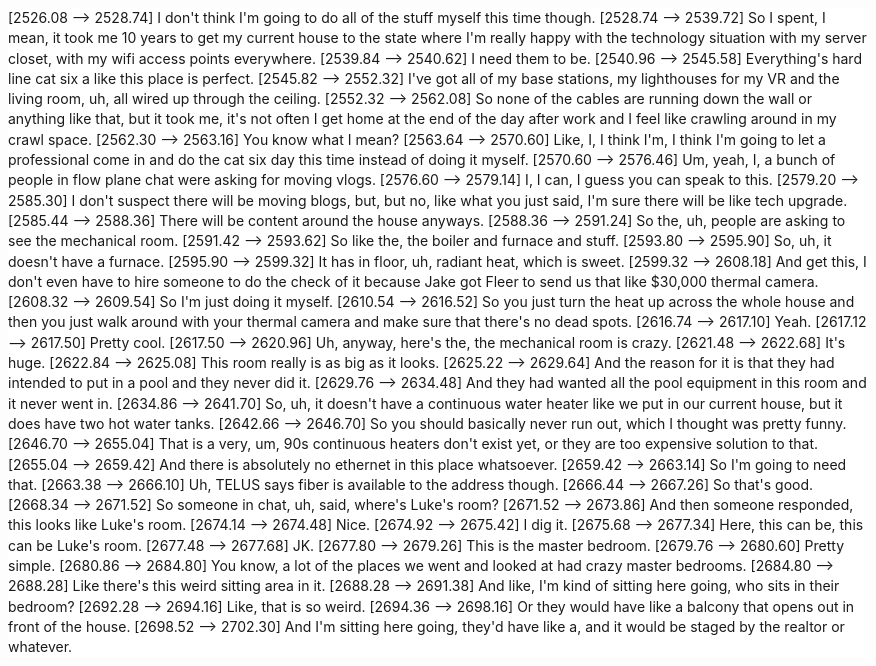 [2526.08 --> 2528.74]  I don't think I'm going to do all of the stuff myself this time though.
[2528.74 --> 2539.72]  So I spent, I mean, it took me 10 years to get my current house to the state where I'm really happy with the technology situation with my server closet, with my wifi access points everywhere.
[2539.84 --> 2540.62]  I need them to be.
[2540.96 --> 2545.58]  Everything's hard line cat six a like this place is perfect.
[2545.82 --> 2552.32]  I've got all of my base stations, my lighthouses for my VR and the living room, uh, all wired up through the ceiling.
[2552.32 --> 2562.08]  So none of the cables are running down the wall or anything like that, but it took me, it's not often I get home at the end of the day after work and I feel like crawling around in my crawl space.
[2562.30 --> 2563.16]  You know what I mean?
[2563.64 --> 2570.60]  Like, I, I think I'm, I think I'm going to let a professional come in and do the cat six day this time instead of doing it myself.
[2570.60 --> 2576.46]  Um, yeah, I, a bunch of people in flow plane chat were asking for moving vlogs.
[2576.60 --> 2579.14]  I, I can, I guess you can speak to this.
[2579.20 --> 2585.30]  I don't suspect there will be moving blogs, but, but no, like what you just said, I'm sure there will be like tech upgrade.
[2585.44 --> 2588.36]  There will be content around the house anyways.
[2588.36 --> 2591.24]  So the, uh, people are asking to see the mechanical room.
[2591.42 --> 2593.62]  So like the, the boiler and furnace and stuff.
[2593.80 --> 2595.90]  So, uh, it doesn't have a furnace.
[2595.90 --> 2599.32]  It has in floor, uh, radiant heat, which is sweet.
[2599.32 --> 2608.18]  And get this, I don't even have to hire someone to do the check of it because Jake got Fleer to send us that like $30,000 thermal camera.
[2608.32 --> 2609.54]  So I'm just doing it myself.
[2610.54 --> 2616.52]  So you just turn the heat up across the whole house and then you just walk around with your thermal camera and make sure that there's no dead spots.
[2616.74 --> 2617.10]  Yeah.
[2617.12 --> 2617.50]  Pretty cool.
[2617.50 --> 2620.96]  Uh, anyway, here's the, the mechanical room is crazy.
[2621.48 --> 2622.68]  It's huge.
[2622.84 --> 2625.08]  This room really is as big as it looks.
[2625.22 --> 2629.64]  And the reason for it is that they had intended to put in a pool and they never did it.
[2629.76 --> 2634.48]  And they had wanted all the pool equipment in this room and it never went in.
[2634.86 --> 2641.70]  So, uh, it doesn't have a continuous water heater like we put in our current house, but it does have two hot water tanks.
[2642.66 --> 2646.70]  So you should basically never run out, which I thought was pretty funny.
[2646.70 --> 2655.04]  That is a very, um, 90s continuous heaters don't exist yet, or they are too expensive solution to that.
[2655.04 --> 2659.42]  And there is absolutely no ethernet in this place whatsoever.
[2659.42 --> 2663.14]  So I'm going to need that.
[2663.38 --> 2666.10]  Uh, TELUS says fiber is available to the address though.
[2666.44 --> 2667.26]  So that's good.
[2668.34 --> 2671.52]  So someone in chat, uh, said, where's Luke's room?
[2671.52 --> 2673.86]  And then someone responded, this looks like Luke's room.
[2674.14 --> 2674.48]  Nice.
[2674.92 --> 2675.42]  I dig it.
[2675.68 --> 2677.34]  Here, this can be, this can be Luke's room.
[2677.48 --> 2677.68]  JK.
[2677.80 --> 2679.26]  This is the master bedroom.
[2679.76 --> 2680.60]  Pretty simple.
[2680.86 --> 2684.80]  You know, a lot of the places we went and looked at had crazy master bedrooms.
[2684.80 --> 2688.28]  Like there's this weird sitting area in it.
[2688.28 --> 2691.38]  And like, I'm kind of sitting here going, who sits in their bedroom?
[2692.28 --> 2694.16]  Like, that is so weird.
[2694.36 --> 2698.16]  Or they would have like a balcony that opens out in front of the house.
[2698.52 --> 2702.30]  And I'm sitting here going, they'd have like a, and it would be staged by the realtor or whatever.